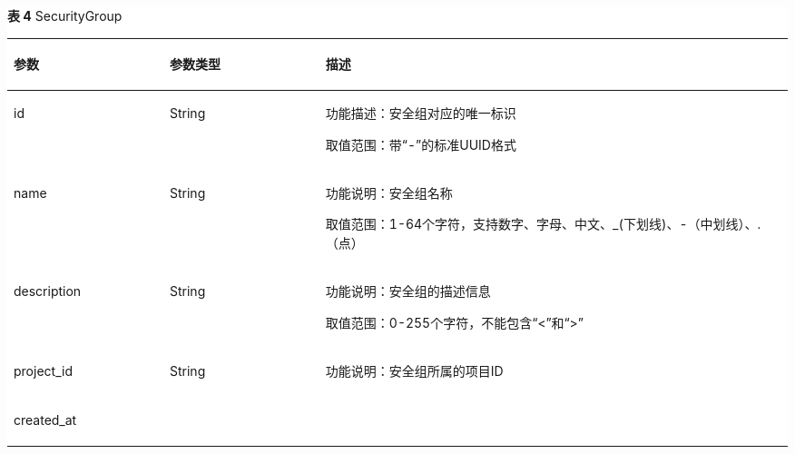 **表 4**  SecurityGroup

<a name="zh-cn_topic_0267488948_response_SecurityGroup"></a>
<table><thead align="left"><tr id="row411219251164"><th class="cellrowborder" valign="top" width="20%" id="mcps1.2.4.1.1"><p id="p14116725466"><a name="p14116725466"></a><a name="p14116725466"></a>参数</p>
</th>
<th class="cellrowborder" valign="top" width="19.98%" id="mcps1.2.4.1.2"><p id="p17117125963"><a name="p17117125963"></a><a name="p17117125963"></a>参数类型</p>
</th>
<th class="cellrowborder" valign="top" width="60.019999999999996%" id="mcps1.2.4.1.3"><p id="p71202025267"><a name="p71202025267"></a><a name="p71202025267"></a>描述</p>
</th>
</tr>
</thead>
<tbody><tr id="row12112142517619"><td class="cellrowborder" valign="top" width="20%" headers="mcps1.2.4.1.1 "><p id="p312112510610"><a name="p312112510610"></a><a name="p312112510610"></a>id</p>
</td>
<td class="cellrowborder" valign="top" width="19.98%" headers="mcps1.2.4.1.2 "><p id="p161256259617"><a name="p161256259617"></a><a name="p161256259617"></a>String</p>
</td>
<td class="cellrowborder" valign="top" width="60.019999999999996%" headers="mcps1.2.4.1.3 "><p id="p168598712344"><a name="p168598712344"></a><a name="p168598712344"></a>功能描述：安全组对应的唯一标识</p>
<p id="p11138112519612"><a name="p11138112519612"></a><a name="p11138112519612"></a>取值范围：带“-”的标准UUID格式</p>
</td>
</tr>
<tr id="row1811216251664"><td class="cellrowborder" valign="top" width="20%" headers="mcps1.2.4.1.1 "><p id="p121536251965"><a name="p121536251965"></a><a name="p121536251965"></a>name</p>
</td>
<td class="cellrowborder" valign="top" width="19.98%" headers="mcps1.2.4.1.2 "><p id="p1015412512616"><a name="p1015412512616"></a><a name="p1015412512616"></a>String</p>
</td>
<td class="cellrowborder" valign="top" width="60.019999999999996%" headers="mcps1.2.4.1.3 "><p id="p752182183413"><a name="p752182183413"></a><a name="p752182183413"></a>功能说明：安全组名称</p>
<p id="p1515517251665"><a name="p1515517251665"></a><a name="p1515517251665"></a>取值范围：1-64个字符，支持数字、字母、中文、_(下划线)、-（中划线）、.（点）</p>
</td>
</tr>
<tr id="row201120258620"><td class="cellrowborder" valign="top" width="20%" headers="mcps1.2.4.1.1 "><p id="p191710259618"><a name="p191710259618"></a><a name="p191710259618"></a>description</p>
</td>
<td class="cellrowborder" valign="top" width="19.98%" headers="mcps1.2.4.1.2 "><p id="p121731254619"><a name="p121731254619"></a><a name="p121731254619"></a>String</p>
</td>
<td class="cellrowborder" valign="top" width="60.019999999999996%" headers="mcps1.2.4.1.3 "><p id="p17189162918349"><a name="p17189162918349"></a><a name="p17189162918349"></a>功能说明：安全组的描述信息</p>
<p id="p1618016251569"><a name="p1618016251569"></a><a name="p1618016251569"></a>取值范围：0-255个字符，不能包含“&lt;”和“&gt;”</p>
</td>
</tr>
<tr id="row41123251168"><td class="cellrowborder" valign="top" width="20%" headers="mcps1.2.4.1.1 "><p id="p181833251261"><a name="p181833251261"></a><a name="p181833251261"></a>project_id</p>
</td>
<td class="cellrowborder" valign="top" width="19.98%" headers="mcps1.2.4.1.2 "><p id="p418418256619"><a name="p418418256619"></a><a name="p418418256619"></a>String</p>
</td>
<td class="cellrowborder" valign="top" width="60.019999999999996%" headers="mcps1.2.4.1.3 "><p id="p01851251768"><a name="p01851251768"></a><a name="p01851251768"></a>功能说明：安全组所属的项目ID</p>
</td>
</tr>
<tr id="row5112425465"><td class="cellrowborder" valign="top" width="20%" headers="mcps1.2.4.1.1 "><p id="p9186202513611"><a name="p9186202513611"></a><a name="p9186202513611"></a>created_at</p>
</td>